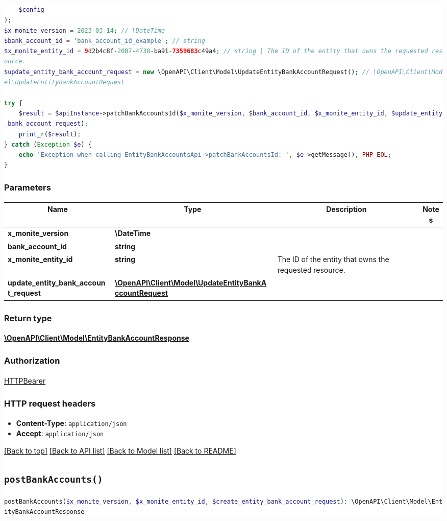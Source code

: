 ```php
    $config
);
$x_monite_version = 2023-03-14; // \DateTime
$bank_account_id = 'bank_account_id_example'; // string
$x_monite_entity_id = 9d2b4c8f-2087-4738-ba91-7359683c49a4; // string | The ID of the entity that owns the requested resource.
$update_entity_bank_account_request = new \OpenAPI\Client\Model\UpdateEntityBankAccountRequest(); // \OpenAPI\Client\Model\UpdateEntityBankAccountRequest

try {
    $result = $apiInstance->patchBankAccountsId($x_monite_version, $bank_account_id, $x_monite_entity_id, $update_entity_bank_account_request);
    print_r($result);
} catch (Exception $e) {
    echo 'Exception when calling EntityBankAccountsApi->patchBankAccountsId: ', $e->getMessage(), PHP_EOL;
}
```

### Parameters

| Name | Type | Description  | Notes |
| ------------- | ------------- | ------------- | ------------- |
| **x_monite_version** | **\DateTime**|  | |
| **bank_account_id** | **string**|  | |
| **x_monite_entity_id** | **string**| The ID of the entity that owns the requested resource. | |
| **update_entity_bank_account_request** | [**\OpenAPI\Client\Model\UpdateEntityBankAccountRequest**](../Model/UpdateEntityBankAccountRequest.md)|  | |

### Return type

[**\OpenAPI\Client\Model\EntityBankAccountResponse**](../Model/EntityBankAccountResponse.md)

### Authorization

[HTTPBearer](../../README.md#HTTPBearer)

### HTTP request headers

- **Content-Type**: `application/json`
- **Accept**: `application/json`

[[Back to top]](#) [[Back to API list]](../../README.md#endpoints)
[[Back to Model list]](../../README.md#models)
[[Back to README]](../../README.md)

## `postBankAccounts()`

```php
postBankAccounts($x_monite_version, $x_monite_entity_id, $create_entity_bank_account_request): \OpenAPI\Client\Model\EntityBankAccountResponse
```
